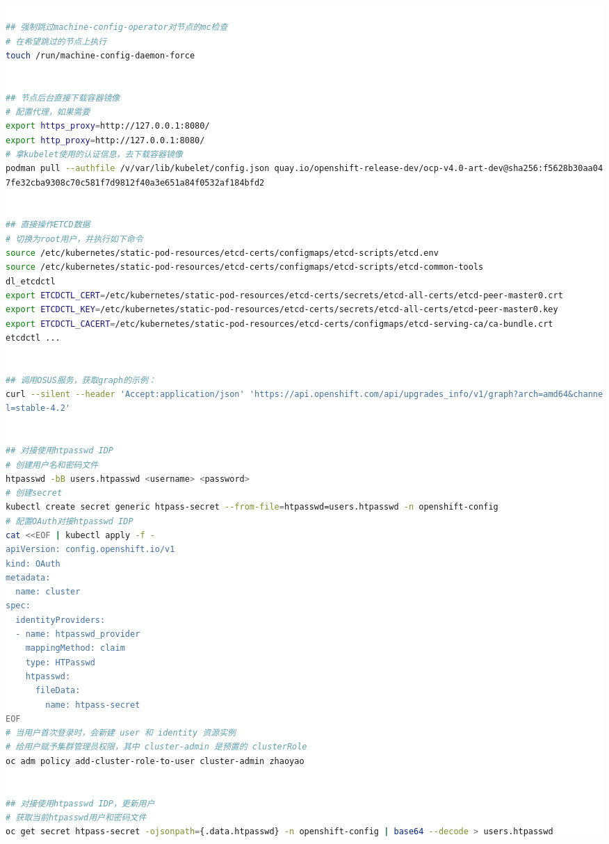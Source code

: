 ```bash

## 强制跳过machine-config-operator对节点的mc检查
# 在希望跳过的节点上执行
touch /run/machine-config-daemon-force


## 节点后台直接下载容器镜像
# 配置代理，如果需要
export https_proxy=http://127.0.0.1:8080/
export http_proxy=http://127.0.0.1:8080/
# 拿kubelet使用的认证信息，去下载容器镜像
podman pull --authfile /v/var/lib/kubelet/config.json quay.io/openshift-release-dev/ocp-v4.0-art-dev@sha256:f5628b30aa047fe32cba9308c70c581f7d9812f40a3e651a84f0532af184bfd2


## 直接操作ETCD数据
# 切换为root用户，并执行如下命令
source /etc/kubernetes/static-pod-resources/etcd-certs/configmaps/etcd-scripts/etcd.env
source /etc/kubernetes/static-pod-resources/etcd-certs/configmaps/etcd-scripts/etcd-common-tools
dl_etcdctl
export ETCDCTL_CERT=/etc/kubernetes/static-pod-resources/etcd-certs/secrets/etcd-all-certs/etcd-peer-master0.crt
export ETCDCTL_KEY=/etc/kubernetes/static-pod-resources/etcd-certs/secrets/etcd-all-certs/etcd-peer-master0.key
export ETCDCTL_CACERT=/etc/kubernetes/static-pod-resources/etcd-certs/configmaps/etcd-serving-ca/ca-bundle.crt
etcdctl ...


## 调用OSUS服务，获取graph的示例：
curl --silent --header 'Accept:application/json' 'https://api.openshift.com/api/upgrades_info/v1/graph?arch=amd64&channel=stable-4.2'


## 对接使用htpasswd IDP
# 创建用户名和密码文件
htpasswd -bB users.htpasswd <username> <password>
# 创建secret
kubectl create secret generic htpass-secret --from-file=htpasswd=users.htpasswd -n openshift-config
# 配置OAuth对接htpasswd IDP
cat <<EOF | kubectl apply -f -
apiVersion: config.openshift.io/v1
kind: OAuth
metadata:
  name: cluster
spec:
  identityProviders:
  - name: htpasswd_provider
    mappingMethod: claim
    type: HTPasswd
    htpasswd:
      fileData:
        name: htpass-secret
EOF
# 当用户首次登录时，会新建 user 和 identity 资源实例
# 给用户赋予集群管理员权限，其中 cluster-admin 是预置的 clusterRole
oc adm policy add-cluster-role-to-user cluster-admin zhaoyao


## 对接使用htpasswd IDP，更新用户
# 获取当前htpasswd用户和密码文件
oc get secret htpass-secret -ojsonpath={.data.htpasswd} -n openshift-config | base64 --decode > users.htpasswd
```